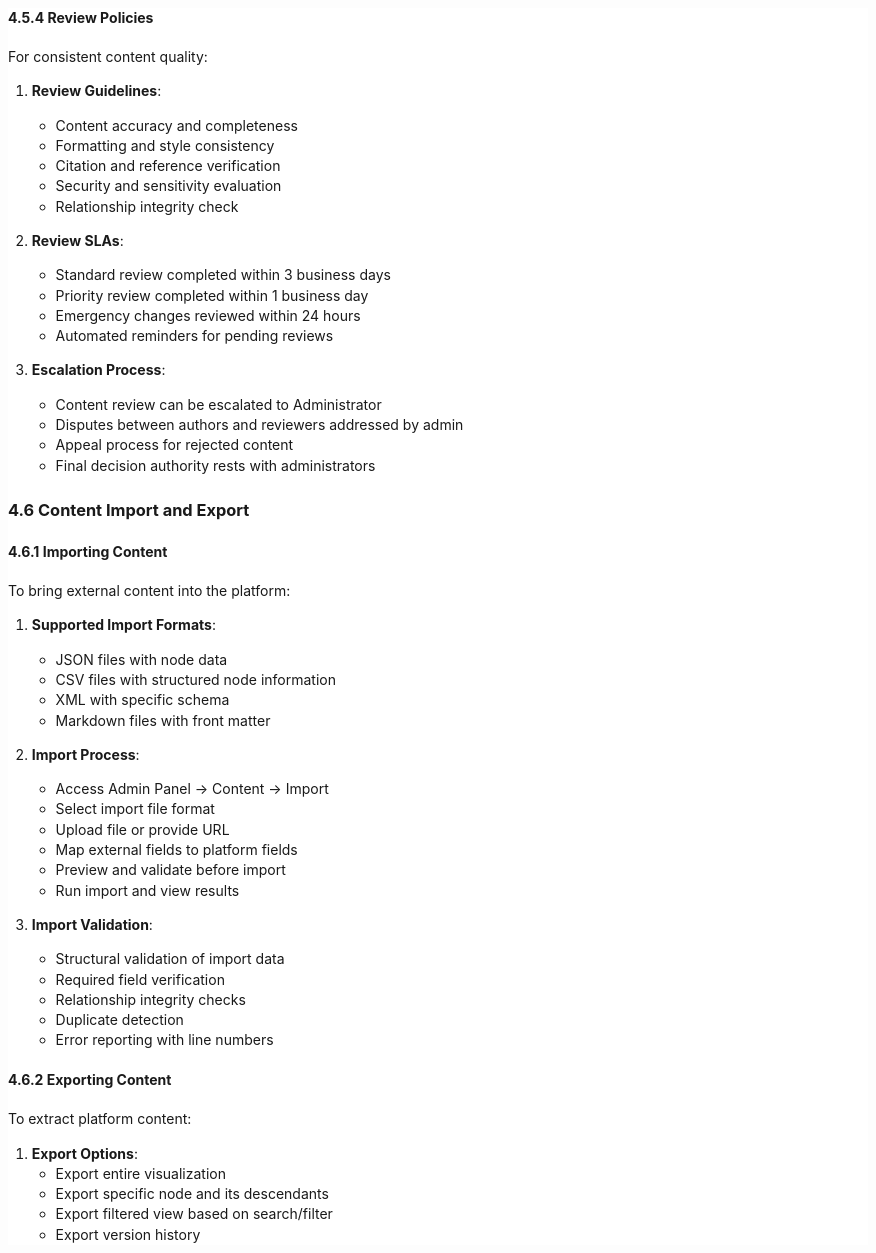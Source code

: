 #### 4.5.4 Review Policies
For consistent content quality:

1. **Review Guidelines**:
   - Content accuracy and completeness
   - Formatting and style consistency
   - Citation and reference verification
   - Security and sensitivity evaluation
   - Relationship integrity check

2. **Review SLAs**:
   - Standard review completed within 3 business days
   - Priority review completed within 1 business day
   - Emergency changes reviewed within 24 hours
   - Automated reminders for pending reviews

3. **Escalation Process**:
   - Content review can be escalated to Administrator
   - Disputes between authors and reviewers addressed by admin
   - Appeal process for rejected content
   - Final decision authority rests with administrators

### 4.6 Content Import and Export

#### 4.6.1 Importing Content
To bring external content into the platform:

1. **Supported Import Formats**:
   - JSON files with node data
   - CSV files with structured node information
   - XML with specific schema
   - Markdown files with front matter

2. **Import Process**:
   - Access Admin Panel → Content → Import
   - Select import file format
   - Upload file or provide URL
   - Map external fields to platform fields
   - Preview and validate before import
   - Run import and view results

3. **Import Validation**:
   - Structural validation of import data
   - Required field verification
   - Relationship integrity checks
   - Duplicate detection
   - Error reporting with line numbers

#### 4.6.2 Exporting Content
To extract platform content:

1. **Export Options**:
   - Export entire visualization
   - Export specific node and its descendants
   - Export filtered view based on search/filter
   - Export version history
